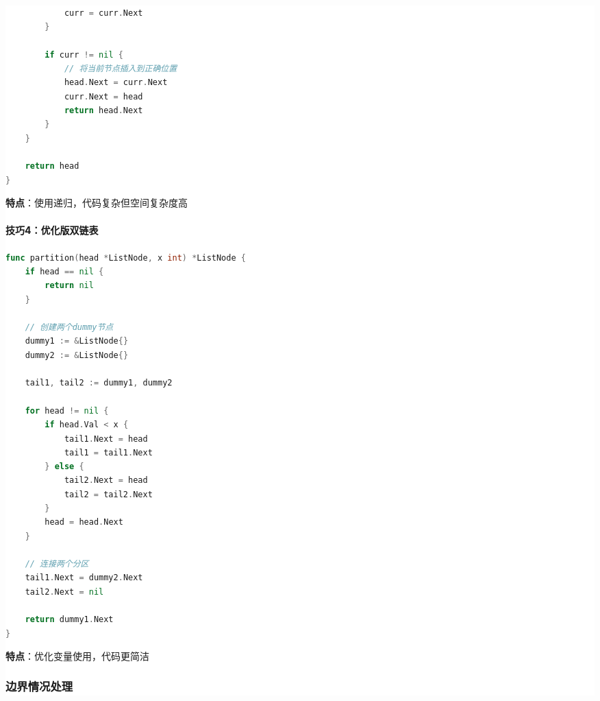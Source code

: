 ```go
            curr = curr.Next
        }
        
        if curr != nil {
            // 将当前节点插入到正确位置
            head.Next = curr.Next
            curr.Next = head
            return head.Next
        }
    }
    
    return head
}
```

**特点**：使用递归，代码复杂但空间复杂度高

#### 技巧4：优化版双链表

```go
func partition(head *ListNode, x int) *ListNode {
    if head == nil {
        return nil
    }
    
    // 创建两个dummy节点
    dummy1 := &ListNode{}
    dummy2 := &ListNode{}
    
    tail1, tail2 := dummy1, dummy2
    
    for head != nil {
        if head.Val < x {
            tail1.Next = head
            tail1 = tail1.Next
        } else {
            tail2.Next = head
            tail2 = tail2.Next
        }
        head = head.Next
    }
    
    // 连接两个分区
    tail1.Next = dummy2.Next
    tail2.Next = nil
    
    return dummy1.Next
}
```

**特点**：优化变量使用，代码更简洁

### 边界情况处理
